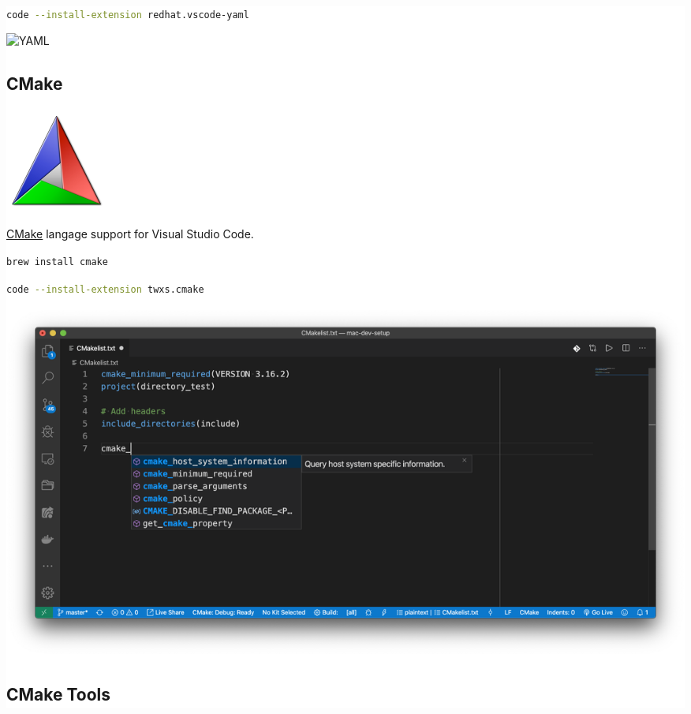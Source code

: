 ```bash
code --install-extension redhat.vscode-yaml
```

![YAML](../assets/vs-code-yaml.gif?raw=true)

## CMake

![CMake](../assets/vs-code-cmake.png?raw=true)

[CMake](https://marketplace.visualstudio.com/items?itemName=twxs.cmake) langage support for Visual Studio Code.

```bash
brew install cmake
```

```bash
code --install-extension twxs.cmake
```

![CMake](../assets/vs-code-cmake-example.png?raw=true)

## CMake Tools
